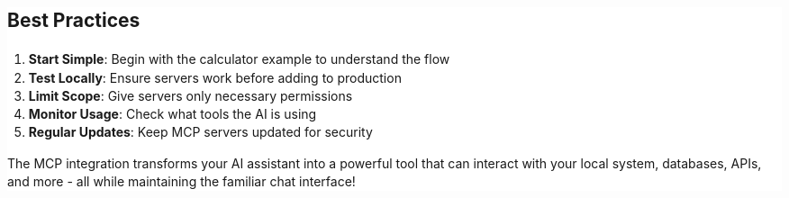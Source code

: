 ## Best Practices

1. **Start Simple**: Begin with the calculator example to understand the flow
2. **Test Locally**: Ensure servers work before adding to production
3. **Limit Scope**: Give servers only necessary permissions
4. **Monitor Usage**: Check what tools the AI is using
5. **Regular Updates**: Keep MCP servers updated for security

The MCP integration transforms your AI assistant into a powerful tool that can interact with your local system, databases, APIs, and more - all while maintaining the familiar chat interface!